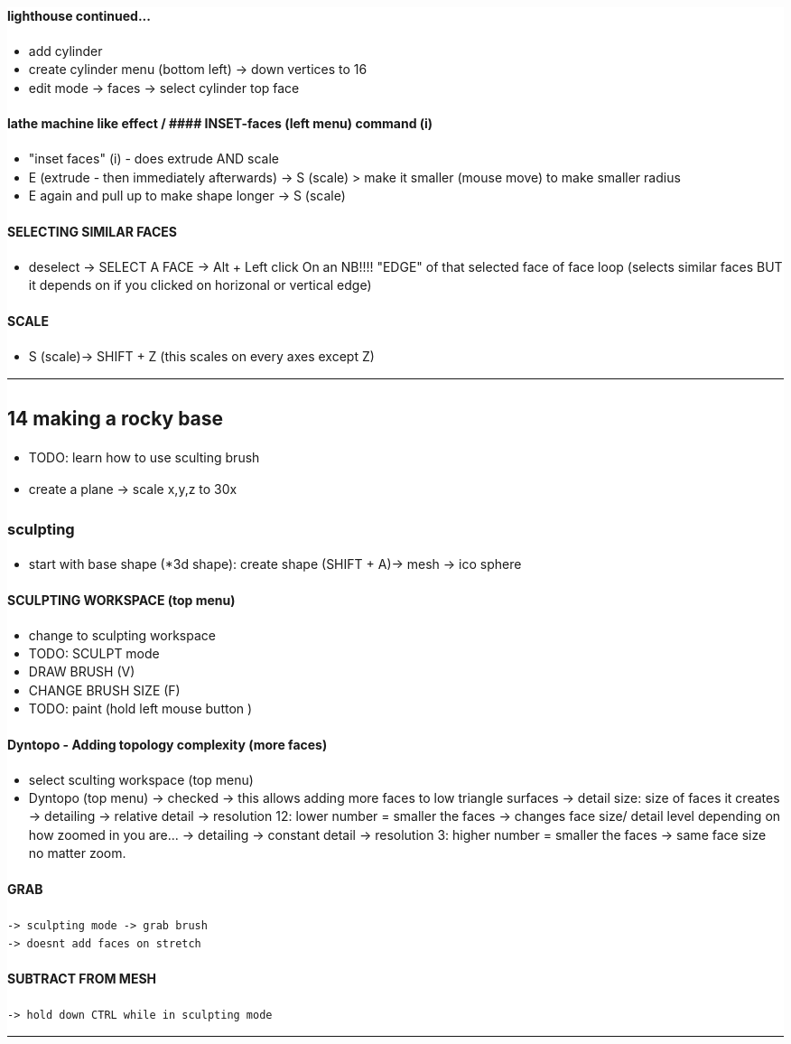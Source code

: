 #### lighthouse continued...
- add cylinder
- create cylinder menu (bottom left) -> down vertices to 16
- edit mode -> faces -> select cylinder top face

#### lathe machine like effect / #### INSET-faces (left menu) command (i) 
- "inset faces" (i) - does extrude AND scale
- E (extrude - then immediately afterwards) -> S (scale)  > make it smaller (mouse move) to make smaller radius
- E again and pull up to make shape longer -> S (scale)

#### SELECTING SIMILAR FACES
- deselect -> SELECT A FACE -> Alt + Left click On an NB!!!! "EDGE" of that selected face of face loop (selects similar faces BUT it depends on if you clicked on horizonal or vertical edge)

#### SCALE
- S (scale)-> SHIFT + Z (this scales on every axes except Z) 

---

## 14 making a rocky base
- TODO: learn how to use sculting brush

- create a plane -> scale x,y,z to 30x
### sculpting
- start with base shape (*3d shape): create shape (SHIFT + A)-> mesh -> ico sphere

#### SCULPTING WORKSPACE (top menu) 
- change to sculpting workspace
- TODO: SCULPT mode
- DRAW BRUSH (V)
- CHANGE BRUSH SIZE (F)
- TODO: paint (hold left mouse button )

#### Dyntopo - Adding topology complexity (more faces) 
- select sculting workspace (top menu) 
- Dyntopo (top menu) -> checked -> this allows adding more faces to low triangle surfaces 
    -> detail size: size of faces it creates
    -> detailing -> relative detail 
        -> resolution 12: lower number = smaller the faces
        -> changes face size/ detail level depending on how zoomed in you are...
    -> detailing -> constant detail 
        -> resolution 3: higher number = smaller the faces
        -> same face size no matter zoom.
#### GRAB 
    -> sculpting mode -> grab brush
    -> doesnt add faces on stretch
#### SUBTRACT FROM MESH
    -> hold down CTRL while in sculpting mode
    
---